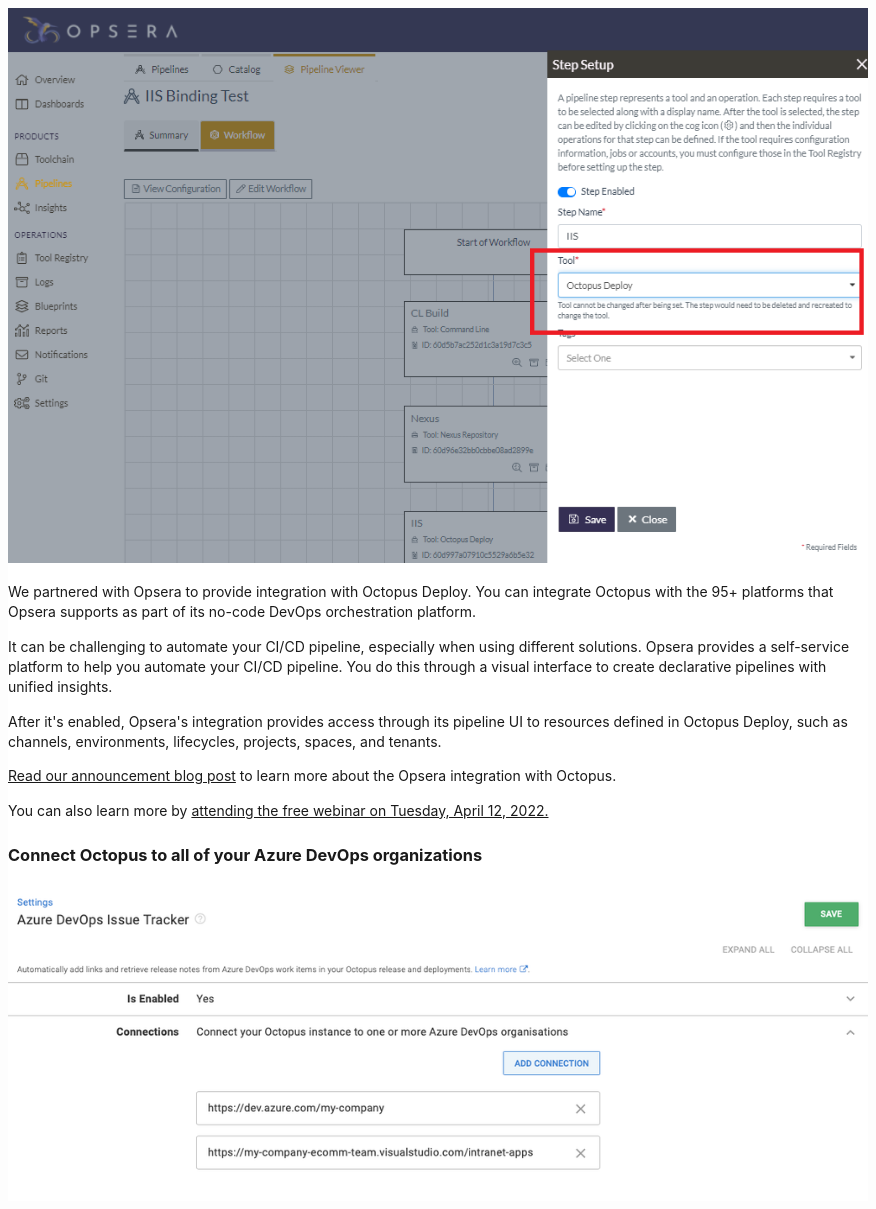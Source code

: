 ![Opsera and Octopus Configuration](opsera-octopus-configuration.png "width=500")

We partnered with Opsera to provide integration with Octopus Deploy. You can integrate Octopus with the 95+ platforms that Opsera supports as part of its no-code DevOps orchestration platform.

It can be challenging to automate your CI/CD pipeline, especially when using different solutions. Opsera provides a self-service platform to help you automate your CI/CD pipeline. You do this through a visual interface to create declarative pipelines with unified insights.

After it's enabled, Opsera's integration provides access through its pipeline UI to resources defined in Octopus Deploy, such as channels, environments, lifecycles, projects, spaces, and tenants.

[Read our announcement blog post](https://octopus.com/blog/opsera-integration-with-octopus-deploy) to learn more about the Opsera integration with Octopus.

You can also learn more by [attending the free webinar on Tuesday, April 12, 2022.](https://www.opsera.io/events/opsera-and-octopus-integration)

### Connect Octopus to all of your Azure DevOps organizations

![screenshot that shows the new UI](azure-devops-issue-tracker.png "width=500") 